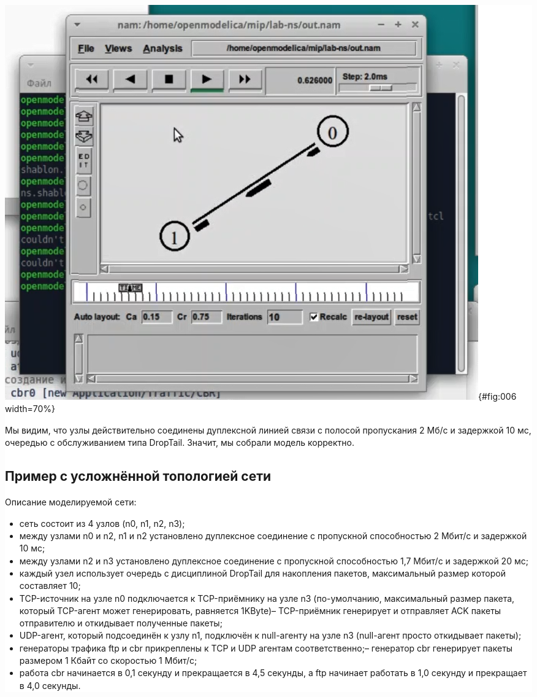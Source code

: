 ![Перправка пакетов из узла](image/9.png){#fig:006 width=70%}

Мы видим, что узлы действительно соединены дуплексной линией связи с полосой пропускания 2 Мб/с и задержкой 10 мс, очередью с обслуживанием типа DropTail. Значит, мы собрали модель корректно.

## Пример с усложнённой топологией сети

Описание моделируемой сети:
 
- сеть состоит из 4 узлов (n0, n1, n2, n3);
- между узлами n0 и n2, n1 и n2 установлено дуплексное соединение с пропускной способностью 2 Мбит/с и задержкой 10 мс;
- между узлами n2 и n3 установлено дуплексное соединение с пропускной способностью 1,7 Мбит/с и задержкой 20 мс;
- каждый узел использует очередь с дисциплиной DropTail для накопления пакетов, максимальный размер которой составляет 10;
- TCP-источник на узле n0 подключается к TCP-приёмнику на узле n3 (по-умолчанию, максимальный размер пакета, который TCP-агент может генерировать, равняется 1KByte)– TCP-приёмник генерирует и отправляет ACK пакеты отправителю и откидывает полученные пакеты;
- UDP-агент, который подсоединён к узлу n1, подключён к null-агенту на узле n3 (null-агент просто откидывает пакеты);
- генераторы трафика ftp и cbr прикреплены к TCP и UDP агентам соответственно;– генератор cbr генерирует пакеты размером 1 Кбайт со скоростью 1 Мбит/с;
- работа cbr начинается в 0,1 секунду и прекращается в 4,5 секунды, а ftp начинает работать в 1,0 секунду и прекращает в 4,0 секунды.
